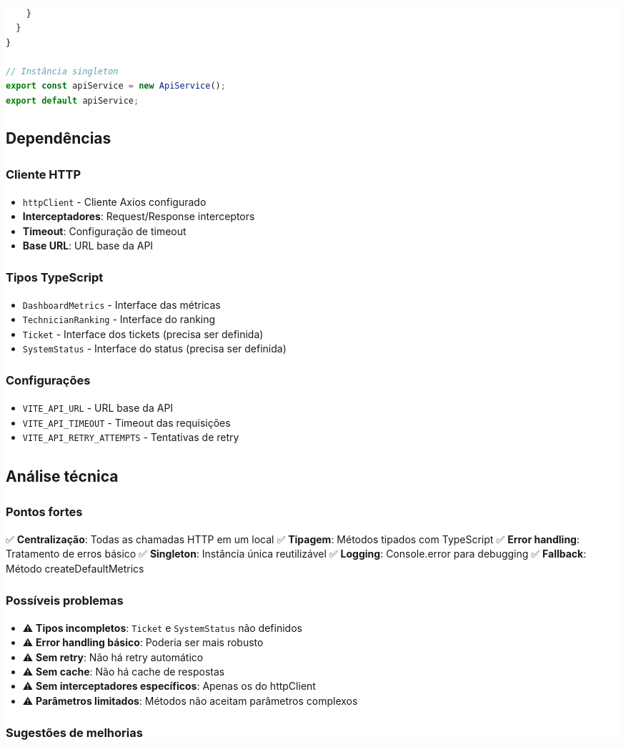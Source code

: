 ```typescript
    }
  }
}

// Instância singleton
export const apiService = new ApiService();
export default apiService;
```

## Dependências

### Cliente HTTP
- `httpClient` - Cliente Axios configurado
- **Interceptadores**: Request/Response interceptors
- **Timeout**: Configuração de timeout
- **Base URL**: URL base da API

### Tipos TypeScript
- `DashboardMetrics` - Interface das métricas
- `TechnicianRanking` - Interface do ranking
- `Ticket` - Interface dos tickets (precisa ser definida)
- `SystemStatus` - Interface do status (precisa ser definida)

### Configurações
- `VITE_API_URL` - URL base da API
- `VITE_API_TIMEOUT` - Timeout das requisições
- `VITE_API_RETRY_ATTEMPTS` - Tentativas de retry

## Análise técnica

### Pontos fortes
✅ **Centralização**: Todas as chamadas HTTP em um local
✅ **Tipagem**: Métodos tipados com TypeScript
✅ **Error handling**: Tratamento de erros básico
✅ **Singleton**: Instância única reutilizável
✅ **Logging**: Console.error para debugging
✅ **Fallback**: Método createDefaultMetrics

### Possíveis problemas
- ⚠️ **Tipos incompletos**: `Ticket` e `SystemStatus` não definidos
- ⚠️ **Error handling básico**: Poderia ser mais robusto
- ⚠️ **Sem retry**: Não há retry automático
- ⚠️ **Sem cache**: Não há cache de respostas
- ⚠️ **Sem interceptadores específicos**: Apenas os do httpClient
- ⚠️ **Parâmetros limitados**: Métodos não aceitam parâmetros complexos

### Sugestões de melhorias
